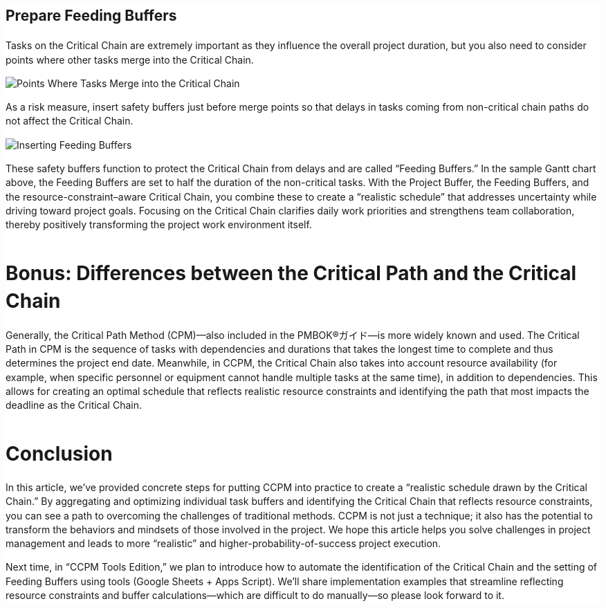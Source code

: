 ## Prepare Feeding Buffers

Tasks on the Critical Chain are extremely important as they influence the overall project duration, but you also need to consider points where other tasks merge into the Critical Chain.

![Points Where Tasks Merge into the Critical Chain](/img/ccpm/project_merge_node.png)

As a risk measure, insert safety buffers just before merge points so that delays in tasks coming from non-critical chain paths do not affect the Critical Chain.

![Inserting Feeding Buffers](/img/ccpm/project_add_feeding_buffer.png)

These safety buffers function to protect the Critical Chain from delays and are called “Feeding Buffers.” In the sample Gantt chart above, the Feeding Buffers are set to half the duration of the non-critical tasks. With the Project Buffer, the Feeding Buffers, and the resource-constraint–aware Critical Chain, you combine these to create a “realistic schedule” that addresses uncertainty while driving toward project goals. Focusing on the Critical Chain clarifies daily work priorities and strengthens team collaboration, thereby positively transforming the project work environment itself.

# Bonus: Differences between the Critical Path and the Critical Chain

Generally, the Critical Path Method (CPM)—also included in the PMBOK®ガイド—is more widely known and used. The Critical Path in CPM is the sequence of tasks with dependencies and durations that takes the longest time to complete and thus determines the project end date. Meanwhile, in CCPM, the Critical Chain also takes into account resource availability (for example, when specific personnel or equipment cannot handle multiple tasks at the same time), in addition to dependencies. This allows for creating an optimal schedule that reflects realistic resource constraints and identifying the path that most impacts the deadline as the Critical Chain.

# Conclusion

In this article, we’ve provided concrete steps for putting CCPM into practice to create a “realistic schedule drawn by the Critical Chain.” By aggregating and optimizing individual task buffers and identifying the Critical Chain that reflects resource constraints, you can see a path to overcoming the challenges of traditional methods. CCPM is not just a technique; it also has the potential to transform the behaviors and mindsets of those involved in the project. We hope this article helps you solve challenges in project management and leads to more “realistic” and higher-probability-of-success project execution.

Next time, in “CCPM Tools Edition,” we plan to introduce how to automate the identification of the Critical Chain and the setting of Feeding Buffers using tools (Google Sheets + Apps Script). We’ll share implementation examples that streamline reflecting resource constraints and buffer calculations—which are difficult to do manually—so please look forward to it.
